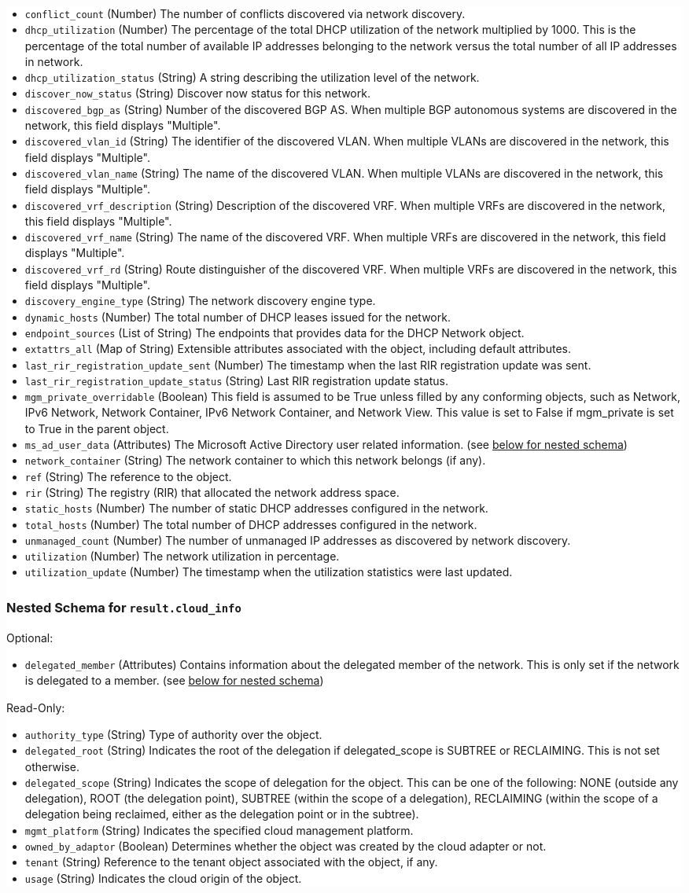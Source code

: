 - `conflict_count` (Number) The number of conflicts discovered via network discovery.
- `dhcp_utilization` (Number) The percentage of the total DHCP utilization of the network multiplied by 1000. This is the percentage of the total number of available IP addresses belonging to the network versus the total number of all IP addresses in network.
- `dhcp_utilization_status` (String) A string describing the utilization level of the network.
- `discover_now_status` (String) Discover now status for this network.
- `discovered_bgp_as` (String) Number of the discovered BGP AS. When multiple BGP autonomous systems are discovered in the network, this field displays "Multiple".
- `discovered_vlan_id` (String) The identifier of the discovered VLAN. When multiple VLANs are discovered in the network, this field displays "Multiple".
- `discovered_vlan_name` (String) The name of the discovered VLAN. When multiple VLANs are discovered in the network, this field displays "Multiple".
- `discovered_vrf_description` (String) Description of the discovered VRF. When multiple VRFs are discovered in the network, this field displays "Multiple".
- `discovered_vrf_name` (String) The name of the discovered VRF. When multiple VRFs are discovered in the network, this field displays "Multiple".
- `discovered_vrf_rd` (String) Route distinguisher of the discovered VRF. When multiple VRFs are discovered in the network, this field displays "Multiple".
- `discovery_engine_type` (String) The network discovery engine type.
- `dynamic_hosts` (Number) The total number of DHCP leases issued for the network.
- `endpoint_sources` (List of String) The endpoints that provides data for the DHCP Network object.
- `extattrs_all` (Map of String) Extensible attributes associated with the object, including default attributes.
- `last_rir_registration_update_sent` (Number) The timestamp when the last RIR registration update was sent.
- `last_rir_registration_update_status` (String) Last RIR registration update status.
- `mgm_private_overridable` (Boolean) This field is assumed to be True unless filled by any conforming objects, such as Network, IPv6 Network, Network Container, IPv6 Network Container, and Network View. This value is set to False if mgm_private is set to True in the parent object.
- `ms_ad_user_data` (Attributes) The Microsoft Active Directory user related information. (see [below for nested schema](#nestedatt--result--ms_ad_user_data))
- `network_container` (String) The network container to which this network belongs (if any).
- `ref` (String) The reference to the object.
- `rir` (String) The registry (RIR) that allocated the network address space.
- `static_hosts` (Number) The number of static DHCP addresses configured in the network.
- `total_hosts` (Number) The total number of DHCP addresses configured in the network.
- `unmanaged_count` (Number) The number of unmanaged IP addresses as discovered by network discovery.
- `utilization` (Number) The network utilization in percentage.
- `utilization_update` (Number) The timestamp when the utilization statistics were last updated.

<a id="nestedatt--result--cloud_info"></a>
### Nested Schema for `result.cloud_info`

Optional:

- `delegated_member` (Attributes) Contains information about the delegated member of the network. This is only set if the network is delegated to a member. (see [below for nested schema](#nestedatt--result--cloud_info--delegated_member))

Read-Only:

- `authority_type` (String) Type of authority over the object.
- `delegated_root` (String) Indicates the root of the delegation if delegated_scope is SUBTREE or RECLAIMING. This is not set otherwise.
- `delegated_scope` (String) Indicates the scope of delegation for the object. This can be one of the following: NONE (outside any delegation), ROOT (the delegation point), SUBTREE (within the scope of a delegation), RECLAIMING (within the scope of a delegation being reclaimed, either as the delegation point or in the subtree).
- `mgmt_platform` (String) Indicates the specified cloud management platform.
- `owned_by_adaptor` (Boolean) Determines whether the object was created by the cloud adapter or not.
- `tenant` (String) Reference to the tenant object associated with the object, if any.
- `usage` (String) Indicates the cloud origin of the object.
